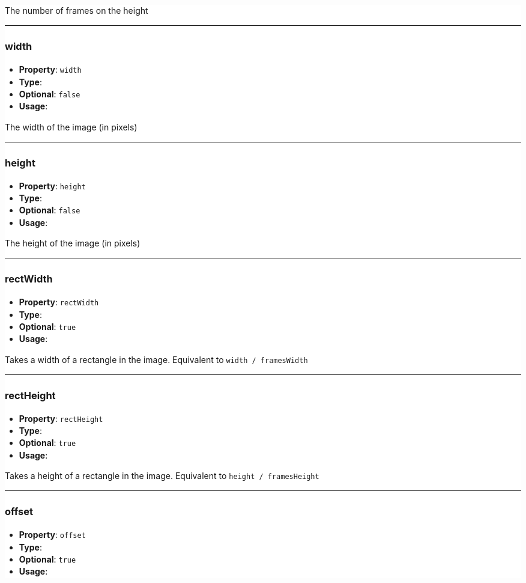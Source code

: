 
The number of frames on the height


---
### width
- **Property**: `width`
- **Type**: <Type type='number' />
- **Optional**: `false` 
- **Usage**:

 
The width of the image (in pixels)


---
### height
- **Property**: `height`
- **Type**: <Type type='number' />
- **Optional**: `false` 
- **Usage**:

 
The height of the image (in pixels)


---
### rectWidth
- **Property**: `rectWidth`
- **Type**: <Type type='number' />
- **Optional**: `true` 
- **Usage**:

 
Takes a width of a rectangle in the image. Equivalent to `width / framesWidth`


---
### rectHeight
- **Property**: `rectHeight`
- **Type**: <Type type='number' />
- **Optional**: `true` 
- **Usage**:

 
Takes a height of a rectangle in the image. Equivalent to `height / framesHeight`


---
### offset
- **Property**: `offset`
- **Type**: <Type type='number' />
- **Optional**: `true` 
- **Usage**:

 